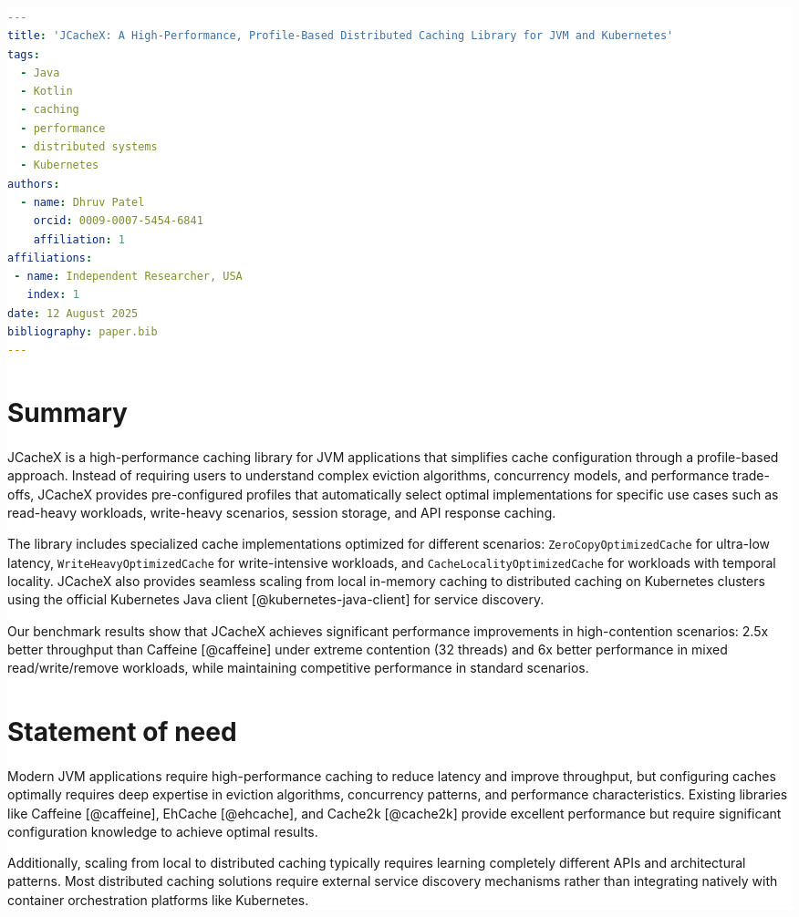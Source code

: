 ```yaml
---
title: 'JCacheX: A High-Performance, Profile-Based Distributed Caching Library for JVM and Kubernetes'
tags:
  - Java
  - Kotlin
  - caching
  - performance
  - distributed systems
  - Kubernetes
authors:
  - name: Dhruv Patel
    orcid: 0009-0007-5454-6841
    affiliation: 1
affiliations:
 - name: Independent Researcher, USA
   index: 1
date: 12 August 2025
bibliography: paper.bib
---
```


# Summary

JCacheX is a high-performance caching library for JVM applications that simplifies cache configuration through a profile-based approach. Instead of requiring users to understand complex eviction algorithms, concurrency models, and performance trade-offs, JCacheX provides pre-configured profiles that automatically select optimal implementations for specific use cases such as read-heavy workloads, write-heavy scenarios, session storage, and API response caching.

The library includes specialized cache implementations optimized for different scenarios: `ZeroCopyOptimizedCache` for ultra-low latency, `WriteHeavyOptimizedCache` for write-intensive workloads, and `CacheLocalityOptimizedCache` for workloads with temporal locality. JCacheX also provides seamless scaling from local in-memory caching to distributed caching on Kubernetes clusters using the official Kubernetes Java client [@kubernetes-java-client] for service discovery.

Our benchmark results show that JCacheX achieves significant performance improvements in high-contention scenarios: 2.5x better throughput than Caffeine [@caffeine] under extreme contention (32 threads) and 6x better performance in mixed read/write/remove workloads, while maintaining competitive performance in standard scenarios.

# Statement of need

Modern JVM applications require high-performance caching to reduce latency and improve throughput, but configuring caches optimally requires deep expertise in eviction algorithms, concurrency patterns, and performance characteristics. Existing libraries like Caffeine [@caffeine], EhCache [@ehcache], and Cache2k [@cache2k] provide excellent performance but require significant configuration knowledge to achieve optimal results.

Additionally, scaling from local to distributed caching typically requires learning completely different APIs and architectural patterns. Most distributed caching solutions require external service discovery mechanisms rather than integrating natively with container orchestration platforms like Kubernetes.
